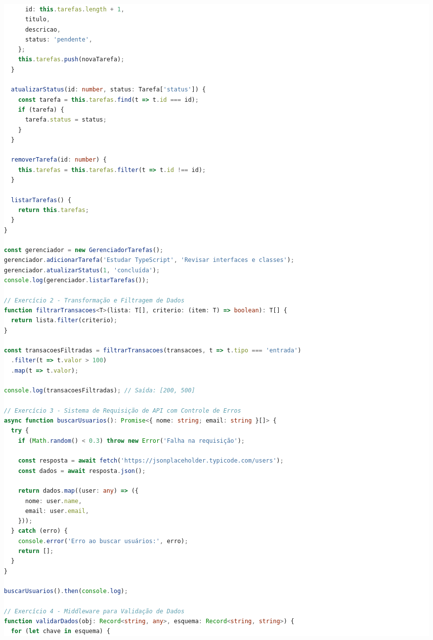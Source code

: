 ```ts
      id: this.tarefas.length + 1,
      titulo,
      descricao,
      status: 'pendente',
    };
    this.tarefas.push(novaTarefa);
  }

  atualizarStatus(id: number, status: Tarefa['status']) {
    const tarefa = this.tarefas.find(t => t.id === id);
    if (tarefa) {
      tarefa.status = status;
    }
  }

  removerTarefa(id: number) {
    this.tarefas = this.tarefas.filter(t => t.id !== id);
  }

  listarTarefas() {
    return this.tarefas;
  }
}

const gerenciador = new GerenciadorTarefas();
gerenciador.adicionarTarefa('Estudar TypeScript', 'Revisar interfaces e classes');
gerenciador.atualizarStatus(1, 'concluída');
console.log(gerenciador.listarTarefas());

// Exercício 2 - Transformação e Filtragem de Dados
function filtrarTransacoes<T>(lista: T[], criterio: (item: T) => boolean): T[] {
  return lista.filter(criterio);
}

const transacoesFiltradas = filtrarTransacoes(transacoes, t => t.tipo === 'entrada')
  .filter(t => t.valor > 100)
  .map(t => t.valor);

console.log(transacoesFiltradas); // Saída: [200, 500]

// Exercício 3 - Sistema de Requisição de API com Controle de Erros
async function buscarUsuarios(): Promise<{ nome: string; email: string }[]> {
  try {
    if (Math.random() < 0.3) throw new Error('Falha na requisição');

    const resposta = await fetch('https://jsonplaceholder.typicode.com/users');
    const dados = await resposta.json();

    return dados.map((user: any) => ({
      nome: user.name,
      email: user.email,
    }));
  } catch (erro) {
    console.error('Erro ao buscar usuários:', erro);
    return [];
  }
}

buscarUsuarios().then(console.log);

// Exercício 4 - Middleware para Validação de Dados
function validarDados(obj: Record<string, any>, esquema: Record<string, string>) {
  for (let chave in esquema) {
```

  [indice: number]: number;